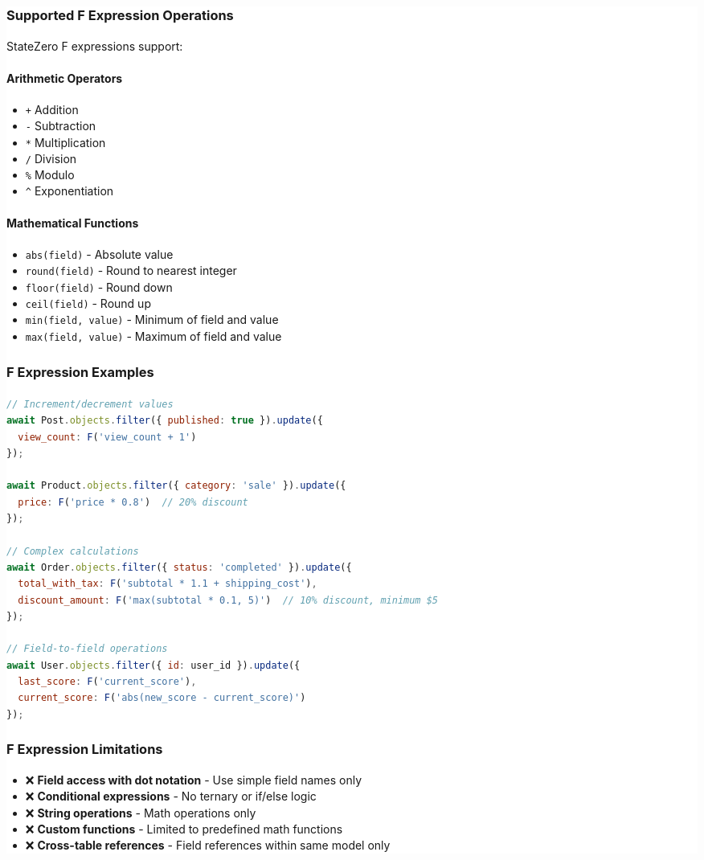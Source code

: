 ### Supported F Expression Operations

StateZero F expressions support:

#### Arithmetic Operators
- `+` Addition
- `-` Subtraction  
- `*` Multiplication
- `/` Division
- `%` Modulo
- `^` Exponentiation

#### Mathematical Functions
- `abs(field)` - Absolute value
- `round(field)` - Round to nearest integer
- `floor(field)` - Round down
- `ceil(field)` - Round up
- `min(field, value)` - Minimum of field and value
- `max(field, value)` - Maximum of field and value

### F Expression Examples

```javascript
// Increment/decrement values
await Post.objects.filter({ published: true }).update({
  view_count: F('view_count + 1')
});

await Product.objects.filter({ category: 'sale' }).update({
  price: F('price * 0.8')  // 20% discount
});

// Complex calculations
await Order.objects.filter({ status: 'completed' }).update({
  total_with_tax: F('subtotal * 1.1 + shipping_cost'),
  discount_amount: F('max(subtotal * 0.1, 5)')  // 10% discount, minimum $5
});

// Field-to-field operations
await User.objects.filter({ id: user_id }).update({
  last_score: F('current_score'),
  current_score: F('abs(new_score - current_score)')
});
```

### F Expression Limitations

- ❌ **Field access with dot notation** - Use simple field names only
- ❌ **Conditional expressions** - No ternary or if/else logic
- ❌ **String operations** - Math operations only
- ❌ **Custom functions** - Limited to predefined math functions
- ❌ **Cross-table references** - Field references within same model only
